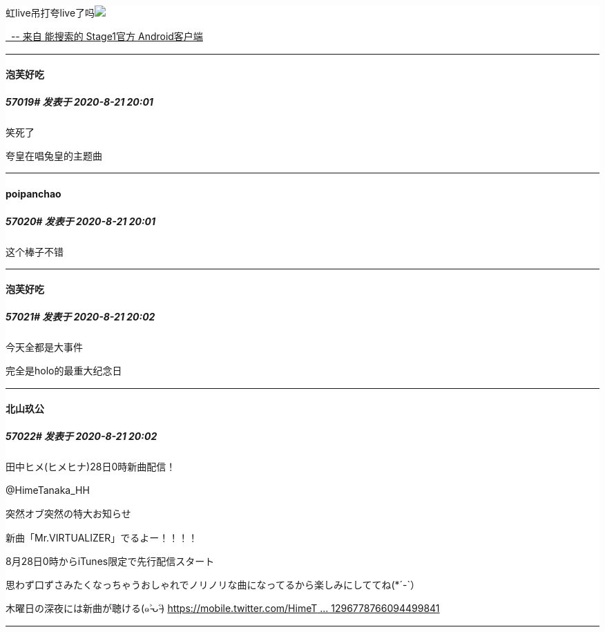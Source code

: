 
虹live吊打夸live了吗<img src="https://static.saraba1st.com/image/smiley/face2017/067.png" referrerpolicy="no-referrer">

[  -- 来自 能搜索的 Stage1官方 Android客户端](https://www.coolapk.com/apk/140634)


-----

####  泡芙好吃  
##### 57019#       发表于 2020-8-21 20:01


笑死了

夸皇在唱兔皇的主题曲


-----

####  poipanchao  
##### 57020#       发表于 2020-8-21 20:01


这个棒子不错


-----

####  泡芙好吃  
##### 57021#       发表于 2020-8-21 20:02


今天全都是大事件

完全是holo的最重大纪念日


-----

####  北山玖公  
##### 57022#       发表于 2020-8-21 20:02


田中ヒメ(ヒメヒナ)28日0時新曲配信！

@HimeTanaka_HH

突然オブ突然の特大お知らせ

新曲「Mr.VIRTUALIZER」でるよー！！！！


8月28日0時からiTunes限定で先行配信スタート

思わず口ずさみたくなっちゃうおしゃれでノリノリな曲になってるから楽しみにしててね(*´-`）

木曜日の深夜には新曲が聴ける(๑˃̵ᴗ˂̵)
[https://mobile.twitter.com/HimeT ... 1296778766094499841](https://mobile.twitter.com/HimeTanaka_HH/status/1296778766094499841)


-----
